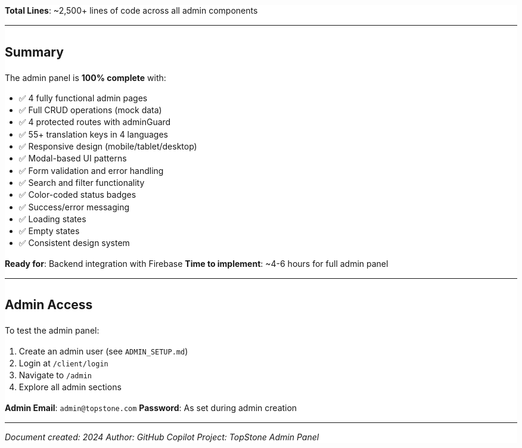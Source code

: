 **Total Lines**: ~2,500+ lines of code across all admin components

---

## Summary

The admin panel is **100% complete** with:
- ✅ 4 fully functional admin pages
- ✅ Full CRUD operations (mock data)
- ✅ 4 protected routes with adminGuard
- ✅ 55+ translation keys in 4 languages
- ✅ Responsive design (mobile/tablet/desktop)
- ✅ Modal-based UI patterns
- ✅ Form validation and error handling
- ✅ Search and filter functionality
- ✅ Color-coded status badges
- ✅ Success/error messaging
- ✅ Loading states
- ✅ Empty states
- ✅ Consistent design system

**Ready for**: Backend integration with Firebase
**Time to implement**: ~4-6 hours for full admin panel

---

## Admin Access

To test the admin panel:
1. Create an admin user (see `ADMIN_SETUP.md`)
2. Login at `/client/login`
3. Navigate to `/admin`
4. Explore all admin sections

**Admin Email**: `admin@topstone.com`
**Password**: As set during admin creation

---

*Document created: 2024*
*Author: GitHub Copilot*
*Project: TopStone Admin Panel*

